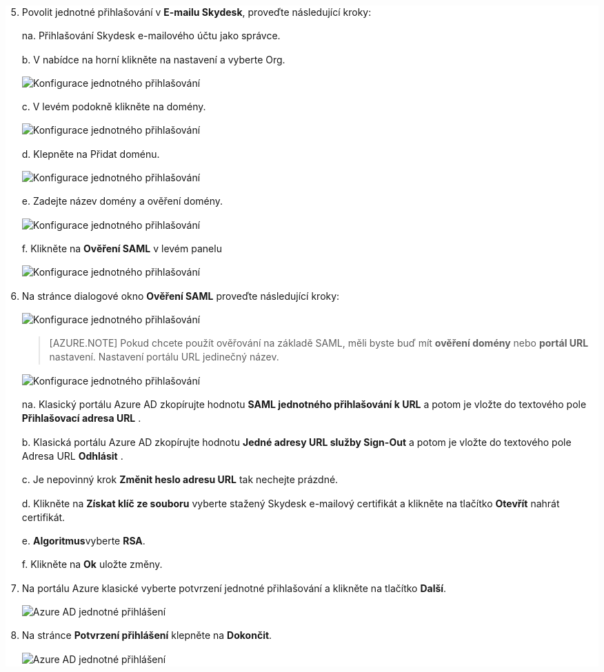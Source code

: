 
5. Povolit jednotné přihlašování v **E-mailu Skydesk**, proveďte následující kroky:
 
    na. Přihlašování Skydesk e-mailového účtu jako správce.

    b. V nabídce na horní klikněte na nastavení a vyberte Org. 

    ![Konfigurace jednotného přihlašování](./media/active-directory-saas-skydeskemail-tutorial/tutorial_skydeskemail_51.png)

    c. V levém podokně klikněte na domény.

    ![Konfigurace jednotného přihlašování](./media/active-directory-saas-skydeskemail-tutorial/tutorial_skydeskemail_53.png)

    d. Klepněte na Přidat doménu.

    ![Konfigurace jednotného přihlašování](./media/active-directory-saas-skydeskemail-tutorial/tutorial_skydeskemail_54.png)

    e. Zadejte název domény a ověření domény.

    ![Konfigurace jednotného přihlašování](./media/active-directory-saas-skydeskemail-tutorial/tutorial_skydeskemail_55.png)

    f. Klikněte na **Ověření SAML** v levém panelu

    ![Konfigurace jednotného přihlašování](./media/active-directory-saas-skydeskemail-tutorial/tutorial_skydeskemail_52.png)

6. Na stránce dialogové okno **Ověření SAML** proveďte následující kroky:

    ![Konfigurace jednotného přihlašování](./media/active-directory-saas-skydeskemail-tutorial/tutorial_skydeskemail_56.png)

    > [AZURE.NOTE] Pokud chcete použít ověřování na základě SAML, měli byste buď mít **ověření domény** nebo **portál URL** nastavení. Nastavení portálu URL jedinečný název.

    ![Konfigurace jednotného přihlašování](./media/active-directory-saas-skydeskemail-tutorial/tutorial_skydeskemail_57.png)


    na. Klasický portálu Azure AD zkopírujte hodnotu **SAML jednotného přihlašování k URL** a potom je vložte do textového pole **Přihlašovací adresa URL** .

    b. Klasická portálu Azure AD zkopírujte hodnotu **Jedné adresy URL služby Sign-Out** a potom je vložte do textového pole Adresa URL **Odhlásit** .

    c. Je nepovinný krok **Změnit heslo adresu URL** tak nechejte prázdné.

    d. Klikněte na **Získat klíč ze souboru** vyberte stažený Skydesk e-mailový certifikát a klikněte na tlačítko **Otevřít** nahrát certifikát.

    e. **Algoritmus**vyberte **RSA**.

    f. Klikněte na **Ok** uložte změny.


7. Na portálu Azure klasické vyberte potvrzení jednotné přihlašování a klikněte na tlačítko **Další**.

    ![Azure AD jednotné přihlášení][10]

8. Na stránce **Potvrzení přihlášení** klepněte na **Dokončit**.  
  
    ![Azure AD jednotné přihlášení][11]


[1]: ./media/active-directory-saas-skydeskemail-tutorial/tutorial_general_01.png
[2]: ./media/active-directory-saas-skydeskemail-tutorial/tutorial_general_02.png
[3]: ./media/active-directory-saas-skydeskemail-tutorial/tutorial_general_03.png
[4]: ./media/active-directory-saas-skydeskemail-tutorial/tutorial_general_04.png
[6]: ./media/active-directory-saas-skydeskemail-tutorial/tutorial_general_05.png
[10]: ./media/active-directory-saas-skydeskemail-tutorial/tutorial_general_06.png
[11]: ./media/active-directory-saas-skydeskemail-tutorial/tutorial_general_07.png
[20]: ./media/active-directory-saas-skydeskemail-tutorial/tutorial_general_100.png
[200]: ./media/active-directory-saas-skydeskemail-tutorial/tutorial_general_200.png
[201]: ./media/active-directory-saas-skydeskemail-tutorial/tutorial_general_201.png
[203]: ./media/active-directory-saas-skydeskemail-tutorial/tutorial_general_203.png
[204]: ./media/active-directory-saas-skydeskemail-tutorial/tutorial_general_204.png
[205]: ./media/active-directory-saas-skydeskemail-tutorial/tutorial_general_205.png